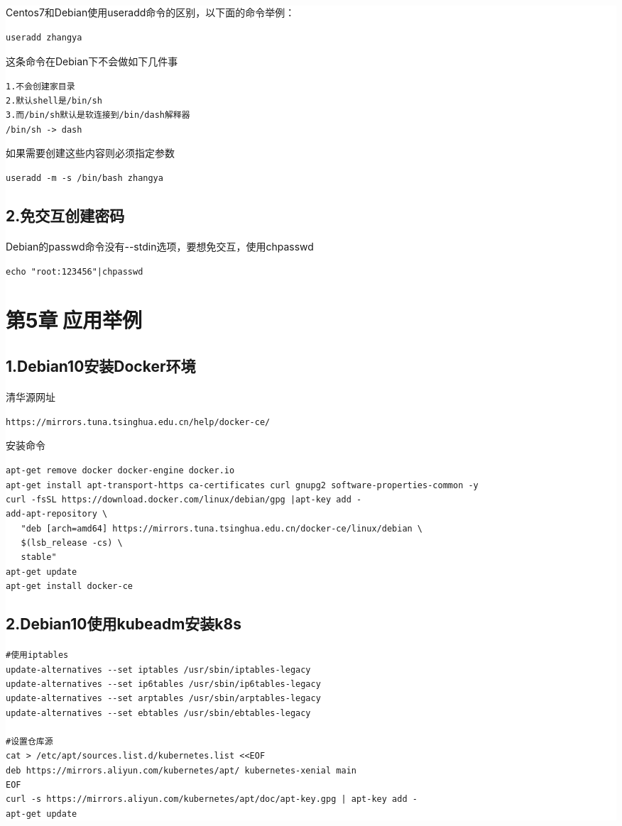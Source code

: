Centos7和Debian使用useradd命令的区别，以下面的命令举例：

```plain
useradd zhangya
```

这条命令在Debian下不会做如下几件事

```plain
1.不会创建家目录
2.默认shell是/bin/sh
3.而/bin/sh默认是软连接到/bin/dash解释器
/bin/sh -> dash
```

如果需要创建这些内容则必须指定参数

```plain
useradd -m -s /bin/bash zhangya
```

## 2.免交互创建密码

Debian的passwd命令没有--stdin选项，要想免交互，使用chpasswd

```plain
echo "root:123456"|chpasswd
```

# 第5章 应用举例

## 1.Debian10安装Docker环境

清华源网址

```plain
https://mirrors.tuna.tsinghua.edu.cn/help/docker-ce/
```

安装命令

```plain
apt-get remove docker docker-engine docker.io
apt-get install apt-transport-https ca-certificates curl gnupg2 software-properties-common -y
curl -fsSL https://download.docker.com/linux/debian/gpg |apt-key add -
add-apt-repository \
   "deb [arch=amd64] https://mirrors.tuna.tsinghua.edu.cn/docker-ce/linux/debian \
   $(lsb_release -cs) \
   stable"
apt-get update
apt-get install docker-ce
```

## 2.Debian10使用kubeadm安装k8s

```plain
#使用iptables
update-alternatives --set iptables /usr/sbin/iptables-legacy
update-alternatives --set ip6tables /usr/sbin/ip6tables-legacy
update-alternatives --set arptables /usr/sbin/arptables-legacy
update-alternatives --set ebtables /usr/sbin/ebtables-legacy

#设置仓库源
cat > /etc/apt/sources.list.d/kubernetes.list <<EOF
deb https://mirrors.aliyun.com/kubernetes/apt/ kubernetes-xenial main
EOF
curl -s https://mirrors.aliyun.com/kubernetes/apt/doc/apt-key.gpg | apt-key add -
apt-get update
```